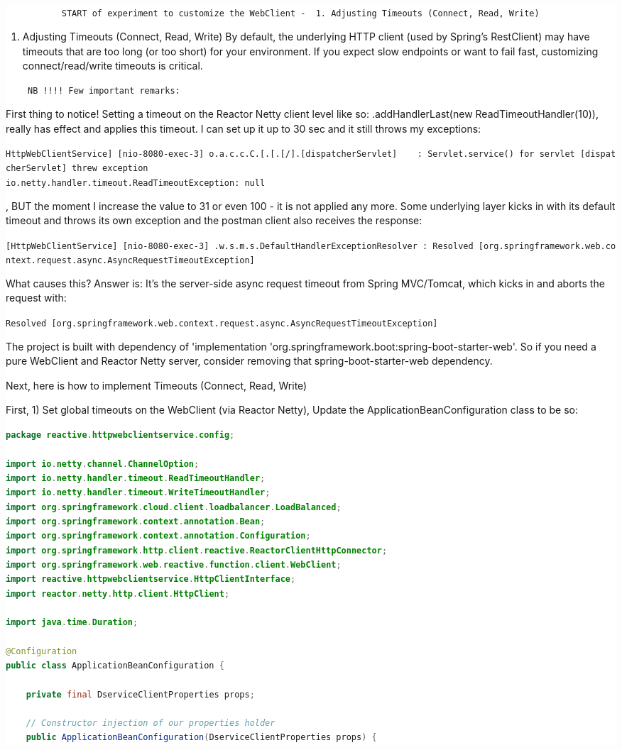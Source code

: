 


               START of experiment to customize the WebClient -  1. Adjusting Timeouts (Connect, Read, Write)

1. Adjusting Timeouts (Connect, Read, Write)
   By default, the underlying HTTP client (used by Spring’s RestClient) may have timeouts that are too long (or too short) for your
   environment. If you expect slow endpoints or want to fail fast, customizing connect/read/write timeouts is critical.

        NB !!!! Few important remarks:
First thing to notice! Setting a timeout on the  Reactor Netty client level like so:  .addHandlerLast(new ReadTimeoutHandler(10)),
really has effect and applies this timeout. I can set up it up to 30 sec and it still throws my exceptions:
```text
HttpWebClientService] [nio-8080-exec-3] o.a.c.c.C.[.[.[/].[dispatcherServlet]    : Servlet.service() for servlet [dispatcherServlet] threw exception
io.netty.handler.timeout.ReadTimeoutException: null
```
, BUT the moment I increase the value to 31 or even 100 - it is not applied any more. Some underlying layer kicks in
with its default timeout and throws its own exception and the postman client also receives the response:
```text
[HttpWebClientService] [nio-8080-exec-3] .w.s.m.s.DefaultHandlerExceptionResolver : Resolved [org.springframework.web.context.request.async.AsyncRequestTimeoutException]
```
What causes this? Answer is:
It’s the server-side async request timeout from Spring MVC/Tomcat, which kicks in and aborts the request with:
```text
Resolved [org.springframework.web.context.request.async.AsyncRequestTimeoutException]
```
The project is built with dependency of 'implementation 'org.springframework.boot:spring-boot-starter-web'.
So if you need a pure WebClient and Reactor Netty server, consider removing that spring-boot-starter-web
dependency.

Next, here is how to implement Timeouts (Connect, Read, Write)

First, 1) Set global timeouts on the WebClient (via Reactor Netty), 
Update the ApplicationBeanConfiguration class to be so:

```java
package reactive.httpwebclientservice.config;

import io.netty.channel.ChannelOption;
import io.netty.handler.timeout.ReadTimeoutHandler;
import io.netty.handler.timeout.WriteTimeoutHandler;
import org.springframework.cloud.client.loadbalancer.LoadBalanced;
import org.springframework.context.annotation.Bean;
import org.springframework.context.annotation.Configuration;
import org.springframework.http.client.reactive.ReactorClientHttpConnector;
import org.springframework.web.reactive.function.client.WebClient;
import reactive.httpwebclientservice.HttpClientInterface;
import reactor.netty.http.client.HttpClient;

import java.time.Duration;

@Configuration
public class ApplicationBeanConfiguration {

    private final DserviceClientProperties props;

    // Constructor injection of our properties holder
    public ApplicationBeanConfiguration(DserviceClientProperties props) {
```

[1]: https://symflower.com/en/company/blog/2024/spring-mvc-spring-webflux/?utm_source=chatgpt.com "Spring Web MVC vs Spring WebFlux: differences between ... - Symflower"
[2]: https://dev.to/jottyjohn/spring-mvc-vs-spring-webflux-choosing-the-right-framework-for-your-project-4cd2?utm_source=chatgpt.com "Spring MVC vs. Spring WebFlux: Choosing the Right Framework for ..."
[1]: https://medium.com/%40ia_taras/efficient-api-communication-with-spring-webclient-5c5dea18a6ba?utm_source=chatgpt.com "Efficient API Communication with Spring WebClient - Medium"
[2]: https://docs.spring.io/spring-framework/docs/6.0.0-M4/javadoc-api/org/springframework/web/service/invoker/HttpServiceProxyFactory.Builder.html?utm_source=chatgpt.com "HttpServiceProxyFactory.Builder (Spring Framework 6.0.0-M4 API)"
[1]: https://docs.spring.io/projectreactor/reactor-core/docs/3.6.x/api/reactor/core/scheduler/Schedulers.html?utm_source=chatgpt.com "Schedulers (reactor-core 3.7.6)"